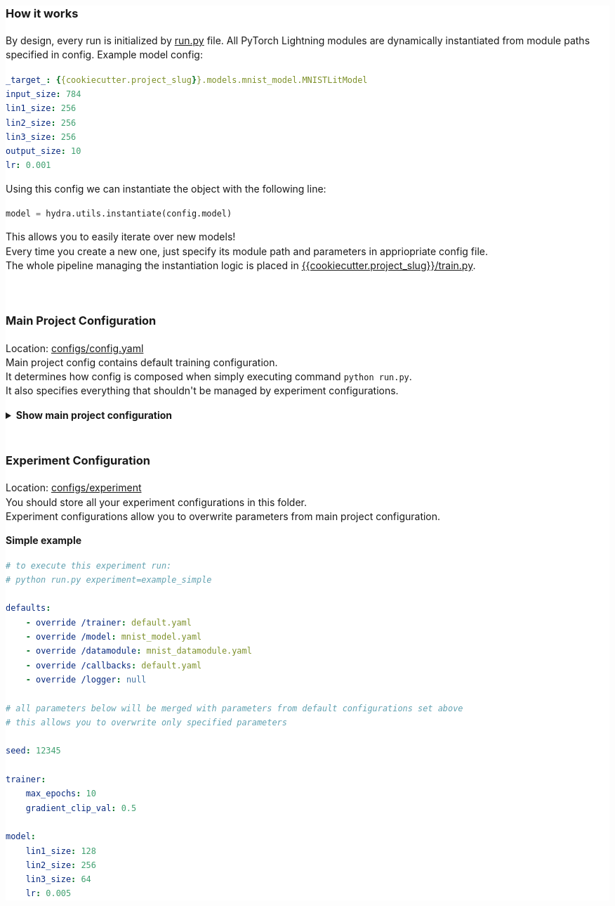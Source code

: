 
### How it works
By design, every run is initialized by [run.py](run.py) file. All PyTorch Lightning modules are dynamically instantiated from module paths specified in config. Example model config:
```yaml
_target_: {{cookiecutter.project_slug}}.models.mnist_model.MNISTLitModel
input_size: 784
lin1_size: 256
lin2_size: 256
lin3_size: 256
output_size: 10
lr: 0.001
```
Using this config we can instantiate the object with the following line:
```python
model = hydra.utils.instantiate(config.model)
```
This allows you to easily iterate over new models!<br>
Every time you create a new one, just specify its module path and parameters in appriopriate config file. <br>
The whole pipeline managing the instantiation logic is placed in [{{cookiecutter.project_slug}}/train.py]({{cookiecutter.project_slug}}/train.py).

<br>


### Main Project Configuration
Location: [configs/config.yaml](configs/config.yaml)<br>
Main project config contains default training configuration.<br>
It determines how config is composed when simply executing command `python run.py`.<br>
It also specifies everything that shouldn't be managed by experiment configurations.
<details><summary><b>Show main project configuration</b></summary></details>
<br>


### Experiment Configuration
Location: [configs/experiment](configs/experiment)<br>
You should store all your experiment configurations in this folder.<br>
Experiment configurations allow you to overwrite parameters from main project configuration.

**Simple example**
```yaml
# to execute this experiment run:
# python run.py experiment=example_simple

defaults:
    - override /trainer: default.yaml
    - override /model: mnist_model.yaml
    - override /datamodule: mnist_datamodule.yaml
    - override /callbacks: default.yaml
    - override /logger: null

# all parameters below will be merged with parameters from default configurations set above
# this allows you to overwrite only specified parameters

seed: 12345

trainer:
    max_epochs: 10
    gradient_clip_val: 0.5

model:
    lin1_size: 128
    lin2_size: 256
    lin3_size: 64
    lr: 0.005
```